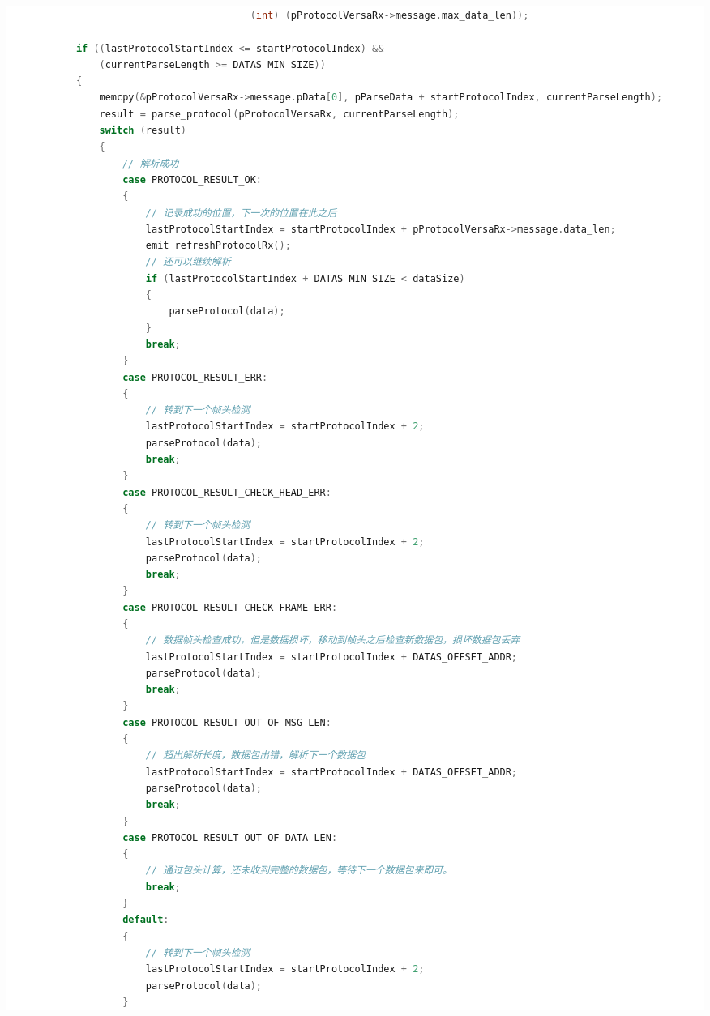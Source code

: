 ```cpp
			                              (int) (pProtocolVersaRx->message.max_data_len));
			
			if ((lastProtocolStartIndex <= startProtocolIndex) &&
			    (currentParseLength >= DATAS_MIN_SIZE))
			{
				memcpy(&pProtocolVersaRx->message.pData[0], pParseData + startProtocolIndex, currentParseLength);
				result = parse_protocol(pProtocolVersaRx, currentParseLength);
				switch (result)
				{
					// 解析成功
					case PROTOCOL_RESULT_OK:
					{
						// 记录成功的位置，下一次的位置在此之后
						lastProtocolStartIndex = startProtocolIndex + pProtocolVersaRx->message.data_len;
						emit refreshProtocolRx();
						// 还可以继续解析
						if (lastProtocolStartIndex + DATAS_MIN_SIZE < dataSize)
						{
							parseProtocol(data);
						}
						break;
					}
					case PROTOCOL_RESULT_ERR:
					{
						// 转到下一个帧头检测
						lastProtocolStartIndex = startProtocolIndex + 2;
						parseProtocol(data);
						break;
					}
					case PROTOCOL_RESULT_CHECK_HEAD_ERR:
					{
						// 转到下一个帧头检测
						lastProtocolStartIndex = startProtocolIndex + 2;
						parseProtocol(data);
						break;
					}
					case PROTOCOL_RESULT_CHECK_FRAME_ERR:
					{
						// 数据帧头检查成功，但是数据损坏，移动到帧头之后检查新数据包，损坏数据包丢弃
						lastProtocolStartIndex = startProtocolIndex + DATAS_OFFSET_ADDR;
						parseProtocol(data);
						break;
					}
					case PROTOCOL_RESULT_OUT_OF_MSG_LEN:
					{
						// 超出解析长度，数据包出错，解析下一个数据包
						lastProtocolStartIndex = startProtocolIndex + DATAS_OFFSET_ADDR;
						parseProtocol(data);
						break;
					}
					case PROTOCOL_RESULT_OUT_OF_DATA_LEN:
					{
						// 通过包头计算，还未收到完整的数据包，等待下一个数据包来即可。
						break;
					}
					default:
					{
						// 转到下一个帧头检测
						lastProtocolStartIndex = startProtocolIndex + 2;
						parseProtocol(data);
					}
```